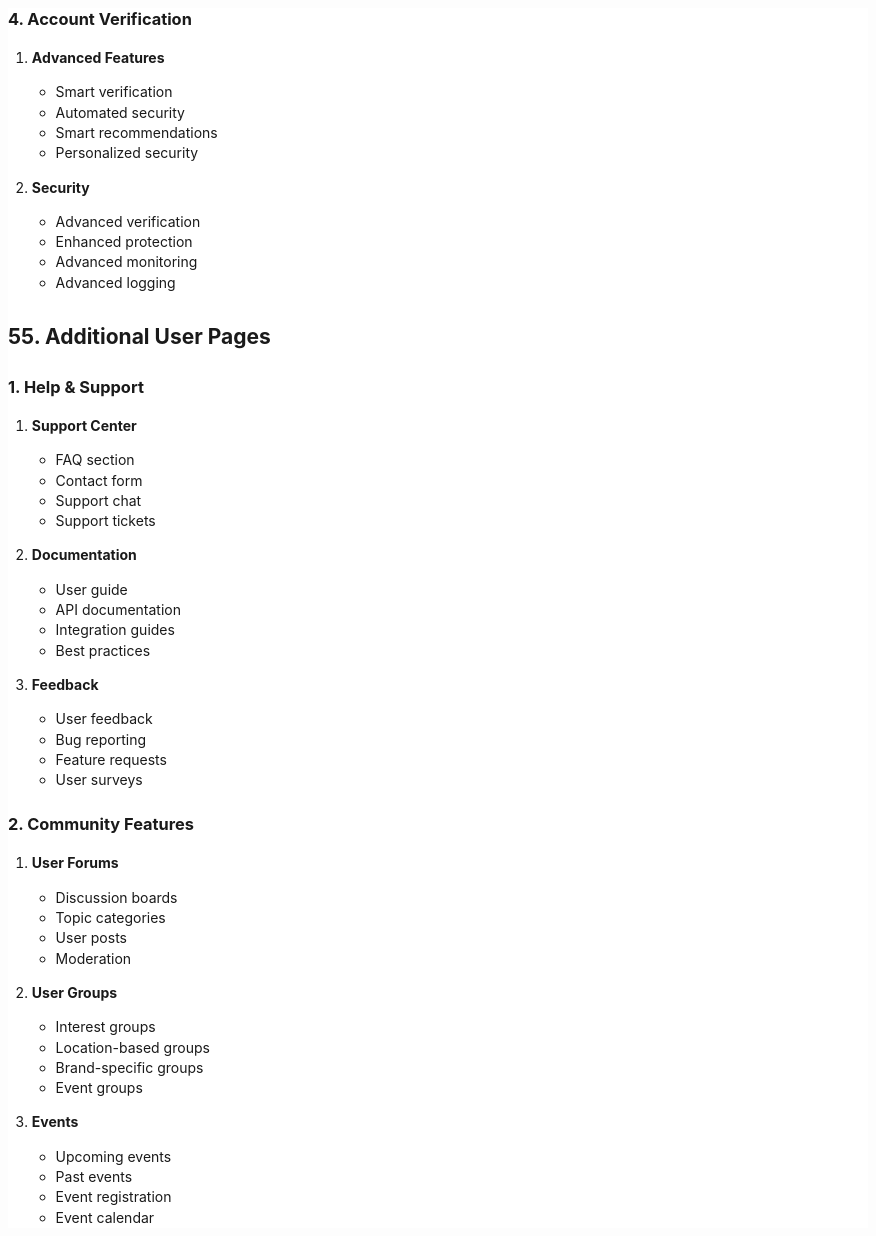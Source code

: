 ### 4. Account Verification
1. **Advanced Features**
   - Smart verification
   - Automated security
   - Smart recommendations
   - Personalized security

2. **Security**
   - Advanced verification
   - Enhanced protection
   - Advanced monitoring
   - Advanced logging

## 55. Additional User Pages

### 1. Help & Support
1. **Support Center**
   - FAQ section
   - Contact form
   - Support chat
   - Support tickets

2. **Documentation**
   - User guide
   - API documentation
   - Integration guides
   - Best practices

3. **Feedback**
   - User feedback
   - Bug reporting
   - Feature requests
   - User surveys

### 2. Community Features
1. **User Forums**
   - Discussion boards
   - Topic categories
   - User posts
   - Moderation

2. **User Groups**
   - Interest groups
   - Location-based groups
   - Brand-specific groups
   - Event groups

3. **Events**
   - Upcoming events
   - Past events
   - Event registration
   - Event calendar
